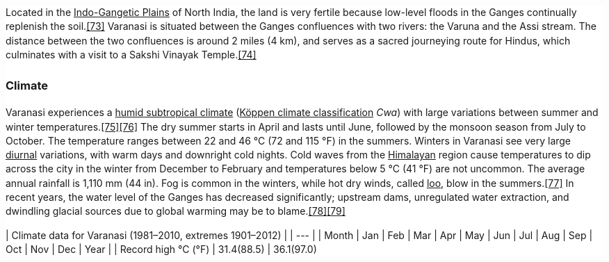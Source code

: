 
Located in the [Indo-Gangetic Plains](/wiki/Indo-Gangetic_Plain "Indo-Gangetic Plain") of North India, the land is very fertile because low-level floods in the Ganges continually replenish the soil.[[73]](#cite_note-75) Varanasi is situated between the Ganges confluences with two rivers: the Varuna and the Assi stream. The distance between the two confluences is around 2 miles (4 km), and serves as a sacred journeying route for Hindus, which culminates with a visit to a Sakshi Vinayak Temple.[[74]](#cite_note-FOOTNOTEKishore200865-76)



### Climate


Varanasi experiences a [humid subtropical climate](/wiki/Humid_subtropical_climate "Humid subtropical climate") ([Köppen climate classification](/wiki/K%C3%B6ppen_climate_classification "Köppen climate classification") *Cwa*) with large variations between summer and winter temperatures.[[75]](#cite_note-FOOTNOTESingh19754-77)[[76]](#cite_note-FOOTNOTEPandey198913-78) The dry summer starts in April and lasts until June, followed by the monsoon season from July to October. The temperature ranges between 22 and 46 °C (72 and 115 °F) in the summers. Winters in Varanasi see very large [diurnal](/wiki/Diurnal_cycle "Diurnal cycle") variations, with warm days and downright cold nights. Cold waves from the [Himalayan](/wiki/Himalayas "Himalayas") region cause temperatures to dip across the city in the winter from December to February and temperatures below 5 °C (41 °F) are not uncommon. The average annual rainfall is 1,110 mm (44 in). Fog is common in the winters, while hot dry winds, called [loo](/wiki/Loo_(wind) "Loo (wind)"), blow in the summers.[[77]](#cite_note-FOOTNOTESinghRana200227-79) In recent years, the water level of the Ganges has decreased significantly; upstream dams, unregulated water extraction, and dwindling glacial sources due to global warming may be to blame.[[78]](#cite_note-80)[[79]](#cite_note-81)






| Climate data for Varanasi (1981–2010, extremes 1901–2012)
 |
| --- |
| Month
 | Jan
 | Feb
 | Mar
 | Apr
 | May
 | Jun
 | Jul
 | Aug
 | Sep
 | Oct
 | Nov
 | Dec
 | Year
 |
| Record high °C (°F)
 | 31.4(88.5)
 | 36.1(97.0)